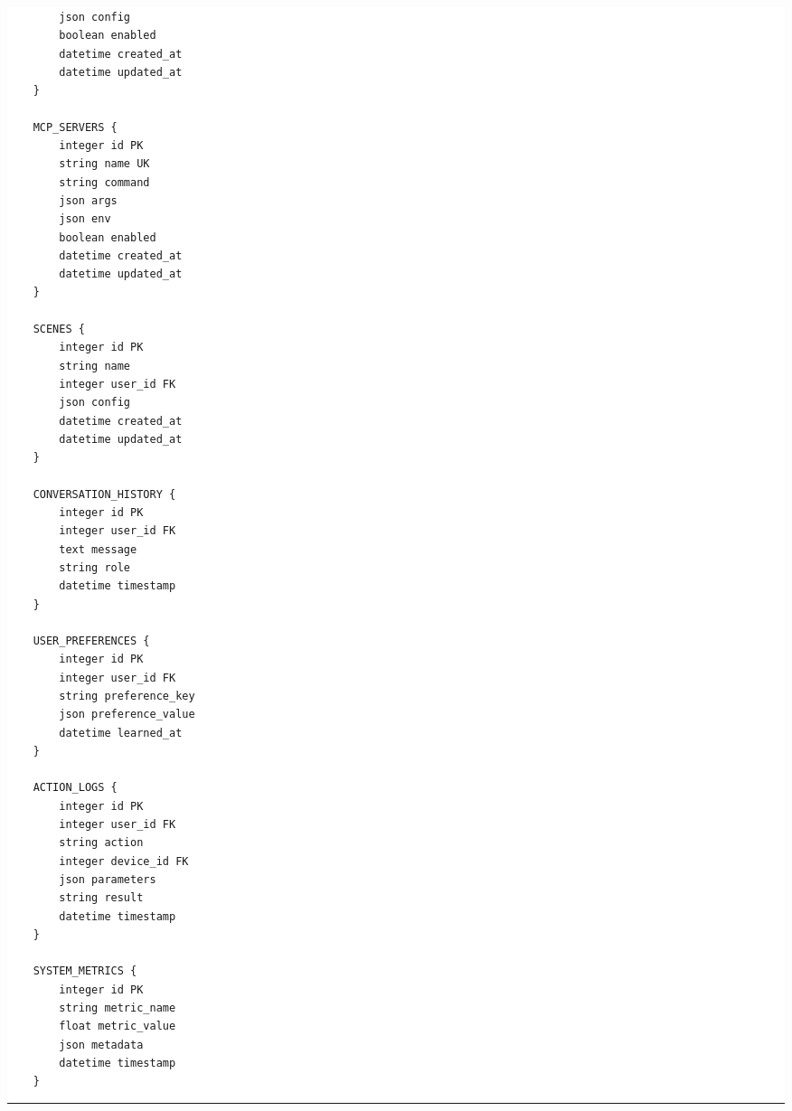```mermaid
        json config
        boolean enabled
        datetime created_at
        datetime updated_at
    }

    MCP_SERVERS {
        integer id PK
        string name UK
        string command
        json args
        json env
        boolean enabled
        datetime created_at
        datetime updated_at
    }

    SCENES {
        integer id PK
        string name
        integer user_id FK
        json config
        datetime created_at
        datetime updated_at
    }

    CONVERSATION_HISTORY {
        integer id PK
        integer user_id FK
        text message
        string role
        datetime timestamp
    }

    USER_PREFERENCES {
        integer id PK
        integer user_id FK
        string preference_key
        json preference_value
        datetime learned_at
    }

    ACTION_LOGS {
        integer id PK
        integer user_id FK
        string action
        integer device_id FK
        json parameters
        string result
        datetime timestamp
    }

    SYSTEM_METRICS {
        integer id PK
        string metric_name
        float metric_value
        json metadata
        datetime timestamp
    }
```

---